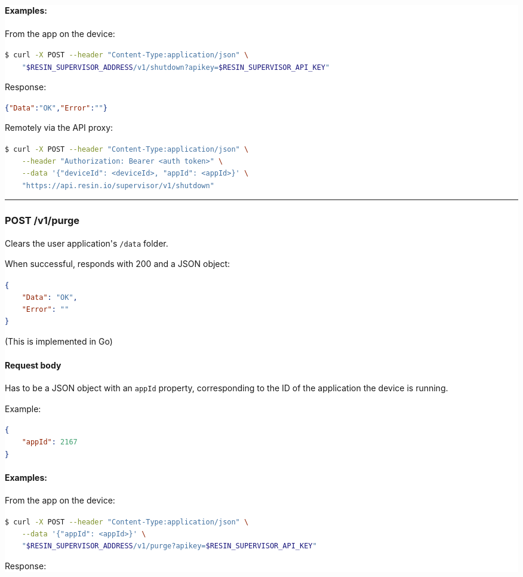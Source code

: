 #### Examples:
From the app on the device:
```bash
$ curl -X POST --header "Content-Type:application/json" \
	"$RESIN_SUPERVISOR_ADDRESS/v1/shutdown?apikey=$RESIN_SUPERVISOR_API_KEY"
```
Response:

```json
{"Data":"OK","Error":""}
```

Remotely via the API proxy:
```bash
$ curl -X POST --header "Content-Type:application/json" \
	--header "Authorization: Bearer <auth token>" \
	--data '{"deviceId": <deviceId>, "appId": <appId>}' \
	"https://api.resin.io/supervisor/v1/shutdown"
```

<hr>

### POST /v1/purge

Clears the user application's `/data` folder.

When successful, responds with 200 and a JSON object:
```json
{
	"Data": "OK",
	"Error": ""
}
```

(This is implemented in Go)

#### Request body
Has to be a JSON object with an `appId` property, corresponding to the ID of the application the device is running.

Example:

```json
{
	"appId": 2167
}
```

#### Examples:
From the app on the device:
```bash
$ curl -X POST --header "Content-Type:application/json" \
	--data '{"appId": <appId>}' \
	"$RESIN_SUPERVISOR_ADDRESS/v1/purge?apikey=$RESIN_SUPERVISOR_API_KEY"
```
Response:
